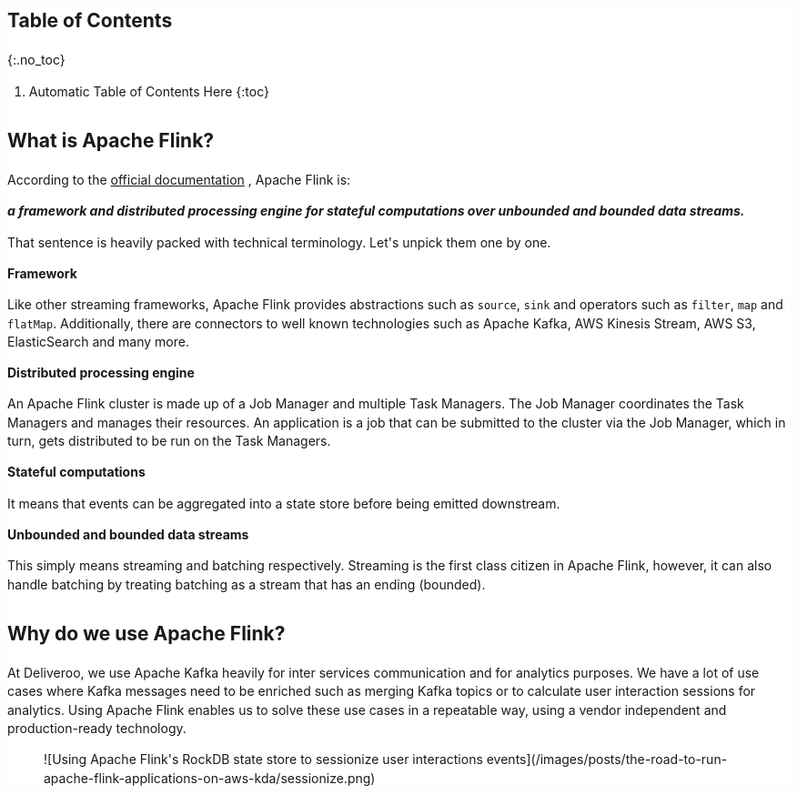 ## Table of Contents
{:.no_toc}

1. Automatic Table of Contents Here
{:toc}

## What is Apache Flink?

According to the [official documentation](https://flink.apache.org/what-is-flink/flink-architecture/#what-is-apache-flink--architecture)
, Apache Flink is:

**_a framework and distributed processing engine for stateful computations over
unbounded and bounded data streams._**

That sentence is heavily packed with technical terminology. Let's unpick them
one by one.

**Framework**

Like other streaming frameworks, Apache Flink provides abstractions such
as `source`, `sink` and operators such as `filter`, `map` and `flatMap`.
Additionally, there are connectors to well known technologies such as Apache
Kafka, AWS Kinesis Stream, AWS S3, ElasticSearch and many more.

**Distributed processing engine**

An Apache Flink cluster is made up of a Job Manager and multiple Task Managers.
The Job Manager coordinates the Task Managers and manages their resources. An
application is a job that can be submitted to the cluster via the Job Manager,
which in turn, gets distributed to be run on the Task Managers.

**Stateful computations**

It means that events can be aggregated into a state store before being emitted
downstream.

**Unbounded and bounded data streams**

This simply means streaming and batching respectively. Streaming is the first
class citizen in Apache Flink, however, it can also handle batching by treating
batching as a stream that has an ending (bounded).

## Why do we use Apache Flink?

At Deliveroo, we use Apache Kafka heavily for inter services communication and
for analytics purposes. We have a lot of use cases where Kafka messages need to
be enriched such as merging Kafka topics or to calculate user interaction
sessions for analytics. Using Apache Flink enables us to solve these use cases
in a repeatable way, using a vendor independent and production-ready technology.

<figure>
![Using Apache Flink's RockDB state store to sessionize user interactions events](/images/posts/the-road-to-run-apache-flink-applications-on-aws-kda/sessionize.png)
</figure>
